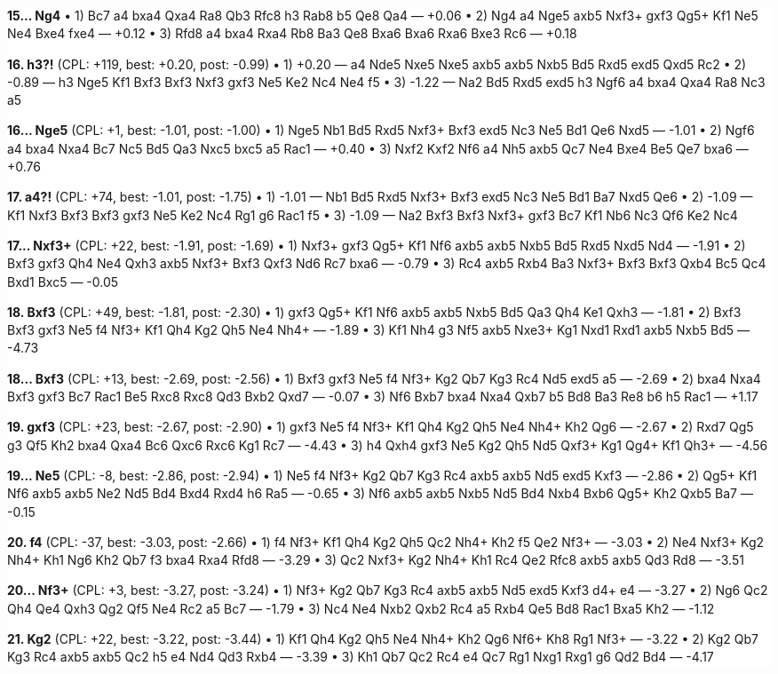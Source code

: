 **15... Ng4**
  • 1) Bc7 a4 bxa4 Qxa4 Ra8 Qb3 Rfc8 h3 Rab8 b5 Qe8 Qa4 — +0.06
  • 2) Ng4 a4 Nge5 axb5 Nxf3+ gxf3 Qg5+ Kf1 Ne5 Ne4 Bxe4 fxe4 — +0.12
  • 3) Rfd8 a4 bxa4 Rxa4 Rb8 Ba3 Qe8 Bxa6 Bxa6 Rxa6 Bxe3 Rc6 — +0.18

**16. h3?!** (CPL: +119, best: +0.20, post: -0.99)
  • 1) +0.20 — a4 Nde5 Nxe5 Nxe5 axb5 axb5 Nxb5 Bd5 Rxd5 exd5 Qxd5 Rc2
  • 2) -0.89 — h3 Nge5 Kf1 Bxf3 Bxf3 Nxf3 gxf3 Ne5 Ke2 Nc4 Ne4 f5
  • 3) -1.22 — Na2 Bd5 Rxd5 exd5 h3 Ngf6 a4 bxa4 Qxa4 Ra8 Nc3 a5

**16... Nge5** (CPL: +1, best: -1.01, post: -1.00)
  • 1) Nge5 Nb1 Bd5 Rxd5 Nxf3+ Bxf3 exd5 Nc3 Ne5 Bd1 Qe6 Nxd5 — -1.01
  • 2) Ngf6 a4 bxa4 Nxa4 Bc7 Nc5 Bd5 Qa3 Nxc5 bxc5 a5 Rac1 — +0.40
  • 3) Nxf2 Kxf2 Nf6 a4 Nh5 axb5 Qc7 Ne4 Bxe4 Be5 Qe7 bxa6 — +0.76

**17. a4?!** (CPL: +74, best: -1.01, post: -1.75)
  • 1) -1.01 — Nb1 Bd5 Rxd5 Nxf3+ Bxf3 exd5 Nc3 Ne5 Bd1 Ba7 Nxd5 Qe6
  • 2) -1.09 — Kf1 Nxf3 Bxf3 Bxf3 gxf3 Ne5 Ke2 Nc4 Rg1 g6 Rac1 f5
  • 3) -1.09 — Na2 Bxf3 Bxf3 Nxf3+ gxf3 Bc7 Kf1 Nb6 Nc3 Qf6 Ke2 Nc4

**17... Nxf3+** (CPL: +22, best: -1.91, post: -1.69)
  • 1) Nxf3+ gxf3 Qg5+ Kf1 Nf6 axb5 axb5 Nxb5 Bd5 Rxd5 Nxd5 Nd4 — -1.91
  • 2) Bxf3 gxf3 Qh4 Ne4 Qxh3 axb5 Nxf3+ Bxf3 Qxf3 Nd6 Rc7 bxa6 — -0.79
  • 3) Rc4 axb5 Rxb4 Ba3 Nxf3+ Bxf3 Bxf3 Qxb4 Bc5 Qc4 Bxd1 Bxc5 — -0.05

**18. Bxf3** (CPL: +49, best: -1.81, post: -2.30)
  • 1) gxf3 Qg5+ Kf1 Nf6 axb5 axb5 Nxb5 Bd5 Qa3 Qh4 Ke1 Qxh3 — -1.81
  • 2) Bxf3 Bxf3 gxf3 Ne5 f4 Nf3+ Kf1 Qh4 Kg2 Qh5 Ne4 Nh4+ — -1.89
  • 3) Kf1 Nh4 g3 Nf5 axb5 Nxe3+ Kg1 Nxd1 Rxd1 axb5 Nxb5 Bd5 — -4.73

**18... Bxf3** (CPL: +13, best: -2.69, post: -2.56)
  • 1) Bxf3 gxf3 Ne5 f4 Nf3+ Kg2 Qb7 Kg3 Rc4 Nd5 exd5 a5 — -2.69
  • 2) bxa4 Nxa4 Bxf3 gxf3 Bc7 Rac1 Be5 Rxc8 Rxc8 Qd3 Bxb2 Qxd7 — -0.07
  • 3) Nf6 Bxb7 bxa4 Nxa4 Qxb7 b5 Bd8 Ba3 Re8 b6 h5 Rac1 — +1.17

**19. gxf3** (CPL: +23, best: -2.67, post: -2.90)
  • 1) gxf3 Ne5 f4 Nf3+ Kf1 Qh4 Kg2 Qh5 Ne4 Nh4+ Kh2 Qg6 — -2.67
  • 2) Rxd7 Qg5 g3 Qf5 Kh2 bxa4 Qxa4 Bc6 Qxc6 Rxc6 Kg1 Rc7 — -4.43
  • 3) h4 Qxh4 gxf3 Ne5 Kg2 Qh5 Nd5 Qxf3+ Kg1 Qg4+ Kf1 Qh3+ — -4.56

**19... Ne5** (CPL: -8, best: -2.86, post: -2.94)
  • 1) Ne5 f4 Nf3+ Kg2 Qb7 Kg3 Rc4 axb5 axb5 Nd5 exd5 Kxf3 — -2.86
  • 2) Qg5+ Kf1 Nf6 axb5 axb5 Ne2 Nd5 Bd4 Bxd4 Rxd4 h6 Ra5 — -0.65
  • 3) Nf6 axb5 axb5 Nxb5 Nd5 Bd4 Nxb4 Bxb6 Qg5+ Kh2 Qxb5 Ba7 — -0.15

**20. f4** (CPL: -37, best: -3.03, post: -2.66)
  • 1) f4 Nf3+ Kf1 Qh4 Kg2 Qh5 Qc2 Nh4+ Kh2 f5 Qe2 Nf3+ — -3.03
  • 2) Ne4 Nxf3+ Kg2 Nh4+ Kh1 Ng6 Kh2 Qb7 f3 bxa4 Rxa4 Rfd8 — -3.29
  • 3) Qc2 Nxf3+ Kg2 Nh4+ Kh1 Rc4 Qe2 Rfc8 axb5 axb5 Qd3 Rd8 — -3.51

**20... Nf3+** (CPL: +3, best: -3.27, post: -3.24)
  • 1) Nf3+ Kg2 Qb7 Kg3 Rc4 axb5 axb5 Nd5 exd5 Kxf3 d4+ e4 — -3.27
  • 2) Ng6 Qc2 Qh4 Qe4 Qxh3 Qg2 Qf5 Ne4 Rc2 a5 Bc7 — -1.79
  • 3) Nc4 Ne4 Nxb2 Qxb2 Rc4 a5 Rxb4 Qe5 Bd8 Rac1 Bxa5 Kh2 — -1.12

**21. Kg2** (CPL: +22, best: -3.22, post: -3.44)
  • 1) Kf1 Qh4 Kg2 Qh5 Ne4 Nh4+ Kh2 Qg6 Nf6+ Kh8 Rg1 Nf3+ — -3.22
  • 2) Kg2 Qb7 Kg3 Rc4 axb5 axb5 Qc2 h5 e4 Nd4 Qd3 Rxb4 — -3.39
  • 3) Kh1 Qb7 Qc2 Rc4 e4 Qc7 Rg1 Nxg1 Rxg1 g6 Qd2 Bd4 — -4.17
